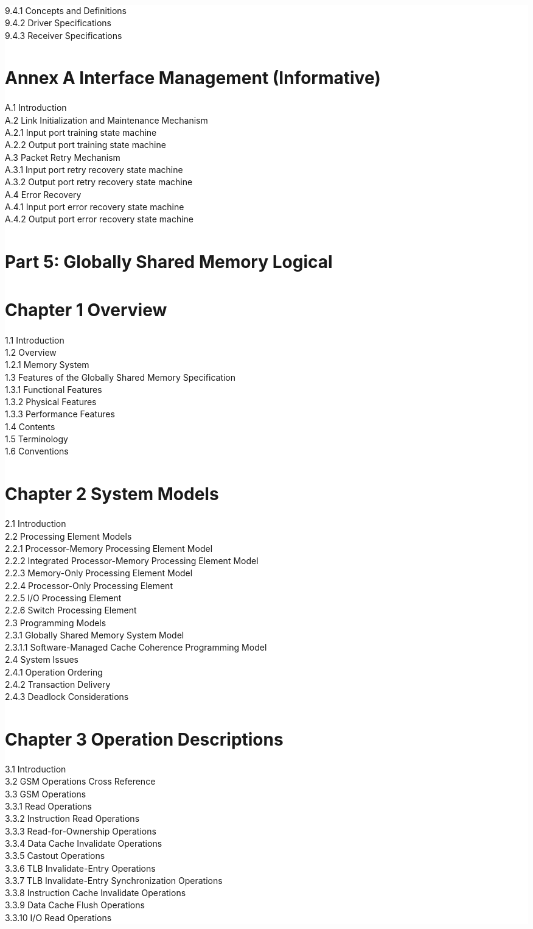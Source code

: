 9.4.1 Concepts and Definitions  
9.4.2 Driver Specifications   
9.4.3 Receiver Specifications  
# Annex A   Interface Management (Informative)  
A.1 Introduction  
A.2 Link Initialization and Maintenance Mechanism   
A.2.1 Input port training state machine   
A.2.2 Output port training state machine  
A.3 Packet Retry Mechanism   
A.3.1 Input port retry recovery state machine  
A.3.2 Output port retry recovery state machine   
A.4 Error Recovery  
A.4.1 Input port error recovery state machine  
A.4.2 Output port error recovery state machine   
# Part 5: Globally Shared Memory Logical  
# Chapter 1  Overview  
1.1 Introduction  
1.2 Overview  
1.2.1 Memory System  
1.3 Features of the Globally Shared Memory Specification  
1.3.1 Functional Features  
1.3.2 Physical Features   
1.3.3 Performance Features   
1.4 Contents   
1.5 Terminology  
1.6 Conventions   
# Chapter 2  System Models  
2.1 Introduction  
2.2 Processing Element Models  
2.2.1 Processor-Memory Processing Element Model  
2.2.2 Integrated Processor-Memory Processing Element Model   
2.2.3 Memory-Only Processing Element Model   
2.2.4 Processor-Only Processing Element  
2.2.5 I/O Processing Element   
2.2.6 Switch Processing Element  
2.3 Programming Models   
2.3.1 Globally Shared Memory System Model   
2.3.1.1 Software-Managed Cache Coherence Programming Model   
2.4 System Issues  
2.4.1 Operation Ordering  
2.4.2 Transaction Delivery  
2.4.3 Deadlock Considerations  
# Chapter 3  Operation Descriptions  
3.1 Introduction  
3.2 GSM Operations Cross Reference  
3.3 GSM Operations   
3.3.1 Read Operations  
3.3.2 Instruction Read Operations   
3.3.3 Read-for-Ownership Operations  
3.3.4 Data Cache Invalidate Operations   
3.3.5 Castout Operations  
3.3.6 TLB Invalidate-Entry Operations  
3.3.7 TLB Invalidate-Entry Synchronization Operations  
3.3.8 Instruction Cache Invalidate Operations  
3.3.9 Data Cache Flush Operations   
3.3.10 I/O Read Operations   